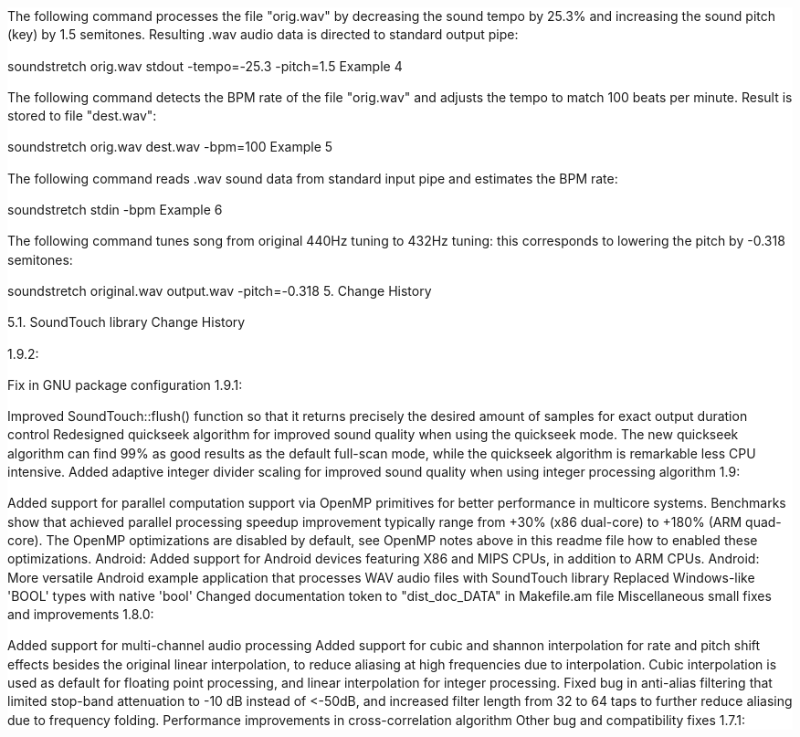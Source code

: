 The following command processes the file "orig.wav" by decreasing the sound tempo by 25.3% and increasing the sound pitch (key) by 1.5 semitones. Resulting .wav audio data is directed to standard output pipe:

soundstretch orig.wav stdout -tempo=-25.3 -pitch=1.5
Example 4

The following command detects the BPM rate of the file "orig.wav" and adjusts the tempo to match 100 beats per minute. Result is stored to file "dest.wav":

soundstretch orig.wav dest.wav -bpm=100
Example 5

The following command reads .wav sound data from standard input pipe and estimates the BPM rate:

soundstretch stdin -bpm
Example 6

The following command tunes song from original 440Hz tuning to 432Hz tuning: this corresponds to lowering the pitch by -0.318 semitones:

soundstretch original.wav output.wav -pitch=-0.318
5. Change History

5.1. SoundTouch library Change History

1.9.2:

Fix in GNU package configuration
1.9.1:

Improved SoundTouch::flush() function so that it returns precisely the desired amount of samples for exact output duration control
Redesigned quickseek algorithm for improved sound quality when using the quickseek mode. The new quickseek algorithm can find 99% as good results as the default full-scan mode, while the quickseek algorithm is remarkable less CPU intensive.
Added adaptive integer divider scaling for improved sound quality when using integer processing algorithm
1.9:

Added support for parallel computation support via OpenMP primitives for better performance in multicore systems. Benchmarks show that achieved parallel processing speedup improvement typically range from +30% (x86 dual-core) to +180% (ARM quad-core). The OpenMP optimizations are disabled by default, see OpenMP notes above in this readme file how to enabled these optimizations.
Android: Added support for Android devices featuring X86 and MIPS CPUs, in addition to ARM CPUs.
Android: More versatile Android example application that processes WAV audio files with SoundTouch library
Replaced Windows-like 'BOOL' types with native 'bool'
Changed documentation token to "dist_doc_DATA" in Makefile.am file
Miscellaneous small fixes and improvements
1.8.0:

Added support for multi-channel audio processing
Added support for cubic and shannon interpolation for rate and pitch shift effects besides the original linear interpolation, to reduce aliasing at high frequencies due to interpolation. Cubic interpolation is used as default for floating point processing, and linear interpolation for integer processing.
Fixed bug in anti-alias filtering that limited stop-band attenuation to -10 dB instead of <-50dB, and increased filter length from 32 to 64 taps to further reduce aliasing due to frequency folding.
Performance improvements in cross-correlation algorithm
Other bug and compatibility fixes
1.7.1:

